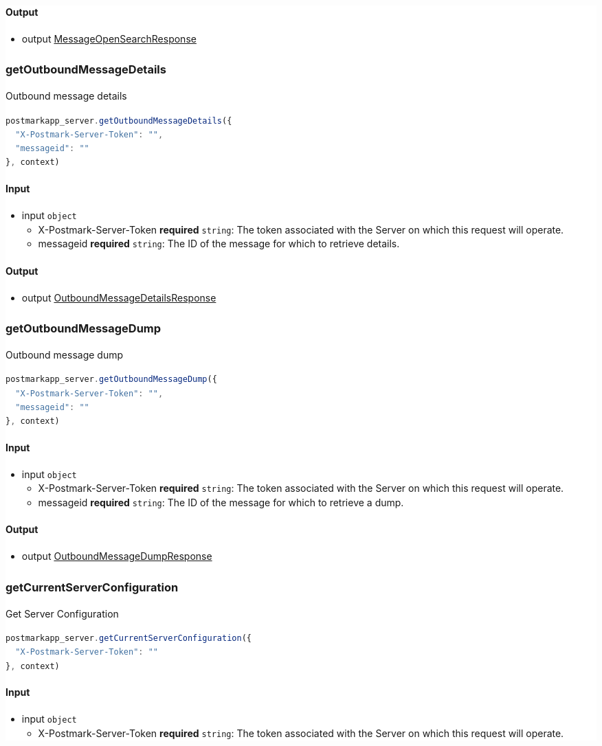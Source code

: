 #### Output
* output [MessageOpenSearchResponse](#messageopensearchresponse)

### getOutboundMessageDetails
Outbound message details


```js
postmarkapp_server.getOutboundMessageDetails({
  "X-Postmark-Server-Token": "",
  "messageid": ""
}, context)
```

#### Input
* input `object`
  * X-Postmark-Server-Token **required** `string`: The token associated with the Server on which this request will operate.
  * messageid **required** `string`: The ID of the message for which to retrieve details.

#### Output
* output [OutboundMessageDetailsResponse](#outboundmessagedetailsresponse)

### getOutboundMessageDump
Outbound message dump


```js
postmarkapp_server.getOutboundMessageDump({
  "X-Postmark-Server-Token": "",
  "messageid": ""
}, context)
```

#### Input
* input `object`
  * X-Postmark-Server-Token **required** `string`: The token associated with the Server on which this request will operate.
  * messageid **required** `string`: The ID of the message for which to retrieve a dump.

#### Output
* output [OutboundMessageDumpResponse](#outboundmessagedumpresponse)

### getCurrentServerConfiguration
Get Server Configuration


```js
postmarkapp_server.getCurrentServerConfiguration({
  "X-Postmark-Server-Token": ""
}, context)
```

#### Input
* input `object`
  * X-Postmark-Server-Token **required** `string`: The token associated with the Server on which this request will operate.
